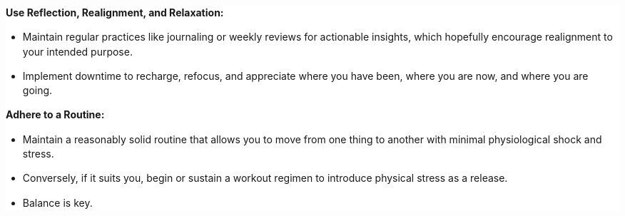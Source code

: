 **Use Reflection, Realignment, and Relaxation:**
- Maintain regular practices like journaling or weekly reviews for actionable insights, which hopefully encourage realignment to your intended purpose.

- Implement downtime to recharge, refocus, and appreciate where you have been, where you are now, and where you are going.

**Adhere to a Routine:**
- Maintain a reasonably solid routine that allows you to move from one thing to another with minimal physiological shock and stress.

- Conversely, if it suits you, begin or sustain a workout regimen to introduce physical stress as a release.

- Balance is key.